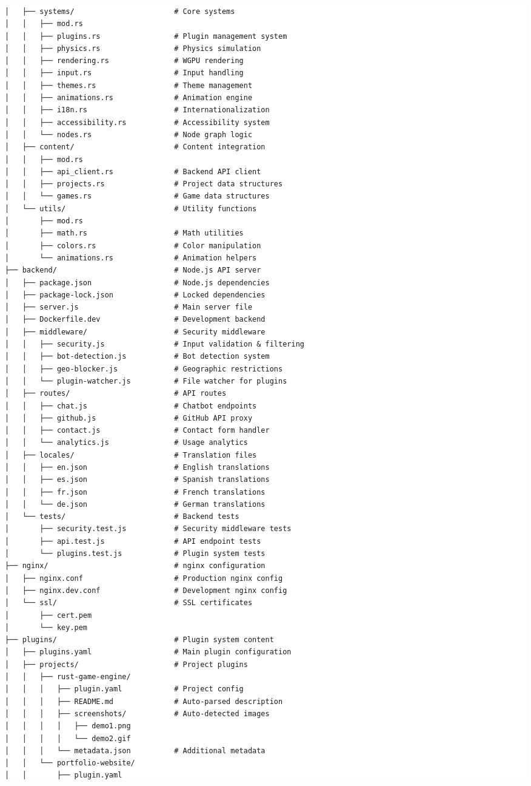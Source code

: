 ```
│   ├── systems/                       # Core systems
│   │   ├── mod.rs
│   │   ├── plugins.rs                 # Plugin management system
│   │   ├── physics.rs                 # Physics simulation
│   │   ├── rendering.rs               # WGPU rendering
│   │   ├── input.rs                   # Input handling
│   │   ├── themes.rs                  # Theme management
│   │   ├── animations.rs              # Animation engine
│   │   ├── i18n.rs                    # Internationalization
│   │   ├── accessibility.rs           # Accessibility system
│   │   └── nodes.rs                   # Node graph logic
│   ├── content/                       # Content integration
│   │   ├── mod.rs
│   │   ├── api_client.rs              # Backend API client
│   │   ├── projects.rs                # Project data structures
│   │   └── games.rs                   # Game data structures
│   └── utils/                         # Utility functions
│       ├── mod.rs
│       ├── math.rs                    # Math utilities
│       ├── colors.rs                  # Color manipulation
│       └── animations.rs              # Animation helpers
├── backend/                           # Node.js API server
│   ├── package.json                   # Node.js dependencies
│   ├── package-lock.json              # Locked dependencies
│   ├── server.js                      # Main server file
│   ├── Dockerfile.dev                 # Development backend
│   ├── middleware/                    # Security middleware
│   │   ├── security.js                # Input validation & filtering
│   │   ├── bot-detection.js           # Bot detection system
│   │   ├── geo-blocker.js             # Geographic restrictions
│   │   └── plugin-watcher.js          # File watcher for plugins
│   ├── routes/                        # API routes
│   │   ├── chat.js                    # Chatbot endpoints
│   │   ├── github.js                  # GitHub API proxy
│   │   ├── contact.js                 # Contact form handler
│   │   └── analytics.js               # Usage analytics
│   ├── locales/                       # Translation files
│   │   ├── en.json                    # English translations
│   │   ├── es.json                    # Spanish translations
│   │   ├── fr.json                    # French translations
│   │   └── de.json                    # German translations
│   └── tests/                         # Backend tests
│       ├── security.test.js           # Security middleware tests
│       ├── api.test.js                # API endpoint tests
│       └── plugins.test.js            # Plugin system tests
├── nginx/                             # nginx configuration
│   ├── nginx.conf                     # Production nginx config
│   ├── nginx.dev.conf                 # Development nginx config
│   └── ssl/                           # SSL certificates
│       ├── cert.pem
│       └── key.pem
├── plugins/                           # Plugin system content
│   ├── plugins.yaml                   # Main plugin configuration
│   ├── projects/                      # Project plugins
│   │   ├── rust-game-engine/
│   │   │   ├── plugin.yaml            # Project config
│   │   │   ├── README.md              # Auto-parsed description
│   │   │   ├── screenshots/           # Auto-detected images
│   │   │   │   ├── demo1.png
│   │   │   │   └── demo2.gif
│   │   │   └── metadata.json          # Additional metadata
│   │   └── portfolio-website/
│   │       ├── plugin.yaml
```